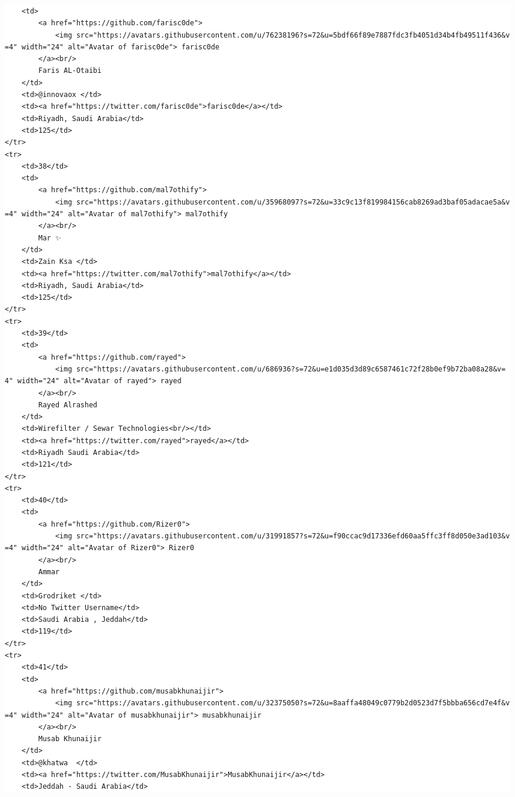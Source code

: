 		<td>
			<a href="https://github.com/farisc0de">
				<img src="https://avatars.githubusercontent.com/u/76238196?s=72&u=5bdf66f89e7887fdc3fb4051d34b4fb49511f436&v=4" width="24" alt="Avatar of farisc0de"> farisc0de
			</a><br/>
			Faris AL-Otaibi
		</td>
		<td>@innovaox </td>
		<td><a href="https://twitter.com/farisc0de">farisc0de</a></td>
		<td>Riyadh, Saudi Arabia</td>
		<td>125</td>
	</tr>
	<tr>
		<td>38</td>
		<td>
			<a href="https://github.com/mal7othify">
				<img src="https://avatars.githubusercontent.com/u/35968097?s=72&u=33c9c13f819984156cab8269ad3baf05adacae5a&v=4" width="24" alt="Avatar of mal7othify"> mal7othify
			</a><br/>
			Mar ✨ 
		</td>
		<td>Zain Ksa </td>
		<td><a href="https://twitter.com/mal7othify">mal7othify</a></td>
		<td>Riyadh, Saudi Arabia</td>
		<td>125</td>
	</tr>
	<tr>
		<td>39</td>
		<td>
			<a href="https://github.com/rayed">
				<img src="https://avatars.githubusercontent.com/u/686936?s=72&u=e1d035d3d89c6587461c72f28b0ef9b72ba08a28&v=4" width="24" alt="Avatar of rayed"> rayed
			</a><br/>
			Rayed Alrashed
		</td>
		<td>Wirefilter / Sewar Technologies<br/></td>
		<td><a href="https://twitter.com/rayed">rayed</a></td>
		<td>Riyadh Saudi Arabia</td>
		<td>121</td>
	</tr>
	<tr>
		<td>40</td>
		<td>
			<a href="https://github.com/Rizer0">
				<img src="https://avatars.githubusercontent.com/u/31991857?s=72&u=f90ccac9d17336efd60aa5ffc3ff8d050e3ad103&v=4" width="24" alt="Avatar of Rizer0"> Rizer0
			</a><br/>
			Ammar
		</td>
		<td>Grodriket </td>
		<td>No Twitter Username</td>
		<td>Saudi Arabia , Jeddah</td>
		<td>119</td>
	</tr>
	<tr>
		<td>41</td>
		<td>
			<a href="https://github.com/musabkhunaijir">
				<img src="https://avatars.githubusercontent.com/u/32375050?s=72&u=8aaffa48049c0779b2d0523d7f5bbba656cd7e4f&v=4" width="24" alt="Avatar of musabkhunaijir"> musabkhunaijir
			</a><br/>
			Musab Khunaijir
		</td>
		<td>@khatwa  </td>
		<td><a href="https://twitter.com/MusabKhunaijir">MusabKhunaijir</a></td>
		<td>Jeddah - Saudi Arabia</td>